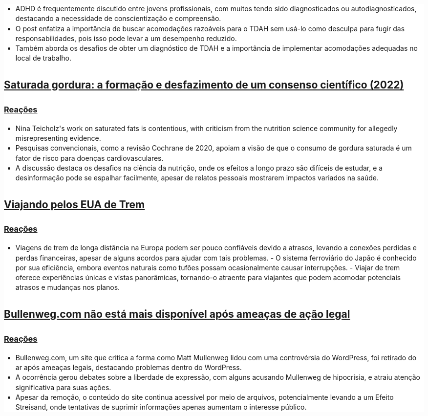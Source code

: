- ADHD é frequentemente discutido entre jovens profissionais, com muitos tendo sido diagnosticados ou autodiagnosticados, destacando a necessidade de conscientização e compreensão.
- O post enfatiza a importância de buscar acomodações razoáveis para o TDAH sem usá-lo como desculpa para fugir das responsabilidades, pois isso pode levar a um desempenho reduzido.
- Também aborda os desafios de obter um diagnóstico de TDAH e a importância de implementar acomodações adequadas no local de trabalho.

## [Saturada gordura: a formação e desfazimento de um consenso científico (2022)](https://journals.lww.com/co-endocrinology/fulltext/2023/02000/a_short_history_of_saturated_fat__the_making_and.10.aspx)

### [Reações](https://news.ycombinator.com/item?id=41957637)

- Nina Teicholz's work on saturated fats is contentious, with criticism from the nutrition science community for allegedly misrepresenting evidence.
- Pesquisas convencionais, como a revisão Cochrane de 2020, apoiam a visão de que o consumo de gordura saturada é um fator de risco para doenças cardiovasculares.
- A discussão destaca os desafios na ciência da nutrição, onde os efeitos a longo prazo são difíceis de estudar, e a desinformação pode se espalhar facilmente, apesar de relatos pessoais mostrarem impactos variados na saúde.

## [Viajando pelos EUA de Trem](https://blinry.org/coast-to-coast/)

### [Reações](https://news.ycombinator.com/item?id=41961034)

- Viagens de trem de longa distância na Europa podem ser pouco confiáveis devido a atrasos, levando a conexões perdidas e perdas financeiras, apesar de alguns acordos para ajudar com tais problemas. - O sistema ferroviário do Japão é conhecido por sua eficiência, embora eventos naturais como tufões possam ocasionalmente causar interrupções. - Viajar de trem oferece experiências únicas e vistas panorâmicas, tornando-o atraente para viajantes que podem acomodar potenciais atrasos e mudanças nos planos.

## [Bullenweg.com não está mais disponível após ameaças de ação legal](https://bullenweg.com/)

### [Reações](https://news.ycombinator.com/item?id=41957829)

- Bullenweg.com, um site que critica a forma como Matt Mullenweg lidou com uma controvérsia do WordPress, foi retirado do ar após ameaças legais, destacando problemas dentro do WordPress.
- A ocorrência gerou debates sobre a liberdade de expressão, com alguns acusando Mullenweg de hipocrisia, e atraiu atenção significativa para suas ações.
- Apesar da remoção, o conteúdo do site continua acessível por meio de arquivos, potencialmente levando a um Efeito Streisand, onde tentativas de suprimir informações apenas aumentam o interesse público.
